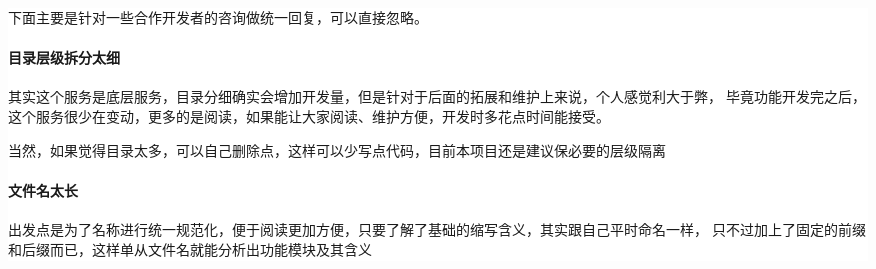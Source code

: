 下面主要是针对一些合作开发者的咨询做统一回复，可以直接忽略。

#### 目录层级拆分太细

其实这个服务是底层服务，目录分细确实会增加开发量，但是针对于后面的拓展和维护上来说，个人感觉利大于弊，
毕竟功能开发完之后，这个服务很少在变动，更多的是阅读，如果能让大家阅读、维护方便，开发时多花点时间能接受。

当然，如果觉得目录太多，可以自己删除点，这样可以少写点代码，目前本项目还是建议保必要的层级隔离

#### 文件名太长

出发点是为了名称进行统一规范化，便于阅读更加方便，只要了解了基础的缩写含义，其实跟自己平时命名一样，
只不过加上了固定的前缀和后缀而已，这样单从文件名就能分析出功能模块及其含义
